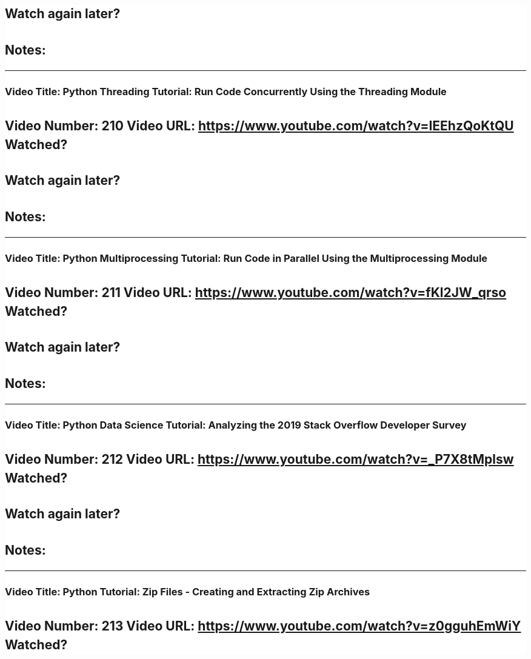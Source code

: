 Watch again later?
- 

Notes:
- 

***************************************************************************
### Video Title:  Python Threading Tutorial: Run Code Concurrently Using the Threading Module
Video Number: 210
Video URL:    https://www.youtube.com/watch?v=IEEhzQoKtQU
Watched?
- 

Watch again later?
- 

Notes:
- 

***************************************************************************
### Video Title:  Python Multiprocessing Tutorial: Run Code in Parallel Using the Multiprocessing Module
Video Number: 211
Video URL:    https://www.youtube.com/watch?v=fKl2JW_qrso
Watched?
- 

Watch again later?
- 

Notes:
- 

***************************************************************************
### Video Title:  Python Data Science Tutorial: Analyzing the 2019 Stack Overflow Developer Survey
Video Number: 212
Video URL:    https://www.youtube.com/watch?v=_P7X8tMplsw
Watched?
- 

Watch again later?
- 

Notes:
- 

***************************************************************************
### Video Title:  Python Tutorial: Zip Files - Creating and Extracting Zip Archives
Video Number: 213
Video URL:    https://www.youtube.com/watch?v=z0gguhEmWiY
Watched?
- 
